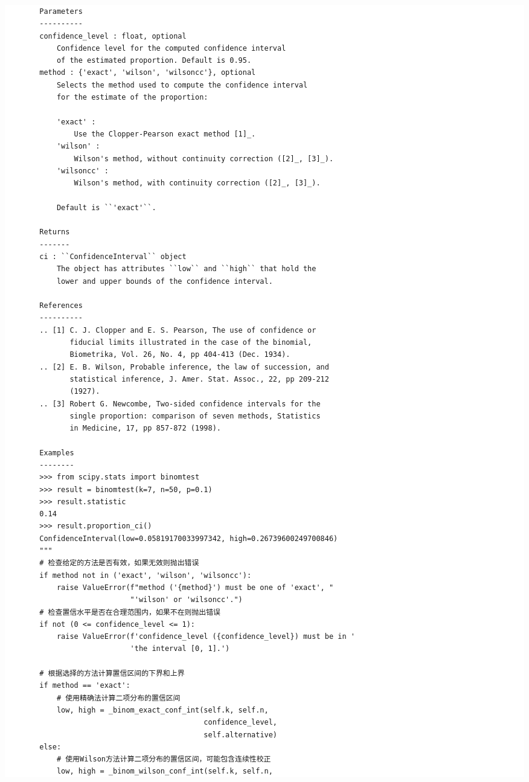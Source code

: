 ```
        Parameters
        ----------
        confidence_level : float, optional
            Confidence level for the computed confidence interval
            of the estimated proportion. Default is 0.95.
        method : {'exact', 'wilson', 'wilsoncc'}, optional
            Selects the method used to compute the confidence interval
            for the estimate of the proportion:

            'exact' :
                Use the Clopper-Pearson exact method [1]_.
            'wilson' :
                Wilson's method, without continuity correction ([2]_, [3]_).
            'wilsoncc' :
                Wilson's method, with continuity correction ([2]_, [3]_).

            Default is ``'exact'``.

        Returns
        -------
        ci : ``ConfidenceInterval`` object
            The object has attributes ``low`` and ``high`` that hold the
            lower and upper bounds of the confidence interval.

        References
        ----------
        .. [1] C. J. Clopper and E. S. Pearson, The use of confidence or
               fiducial limits illustrated in the case of the binomial,
               Biometrika, Vol. 26, No. 4, pp 404-413 (Dec. 1934).
        .. [2] E. B. Wilson, Probable inference, the law of succession, and
               statistical inference, J. Amer. Stat. Assoc., 22, pp 209-212
               (1927).
        .. [3] Robert G. Newcombe, Two-sided confidence intervals for the
               single proportion: comparison of seven methods, Statistics
               in Medicine, 17, pp 857-872 (1998).

        Examples
        --------
        >>> from scipy.stats import binomtest
        >>> result = binomtest(k=7, n=50, p=0.1)
        >>> result.statistic
        0.14
        >>> result.proportion_ci()
        ConfidenceInterval(low=0.05819170033997342, high=0.26739600249700846)
        """
        # 检查给定的方法是否有效，如果无效则抛出错误
        if method not in ('exact', 'wilson', 'wilsoncc'):
            raise ValueError(f"method ('{method}') must be one of 'exact', "
                             "'wilson' or 'wilsoncc'.")
        # 检查置信水平是否在合理范围内，如果不在则抛出错误
        if not (0 <= confidence_level <= 1):
            raise ValueError(f'confidence_level ({confidence_level}) must be in '
                             'the interval [0, 1].')
        
        # 根据选择的方法计算置信区间的下界和上界
        if method == 'exact':
            # 使用精确法计算二项分布的置信区间
            low, high = _binom_exact_conf_int(self.k, self.n,
                                              confidence_level,
                                              self.alternative)
        else:
            # 使用Wilson方法计算二项分布的置信区间，可能包含连续性校正
            low, high = _binom_wilson_conf_int(self.k, self.n,
```